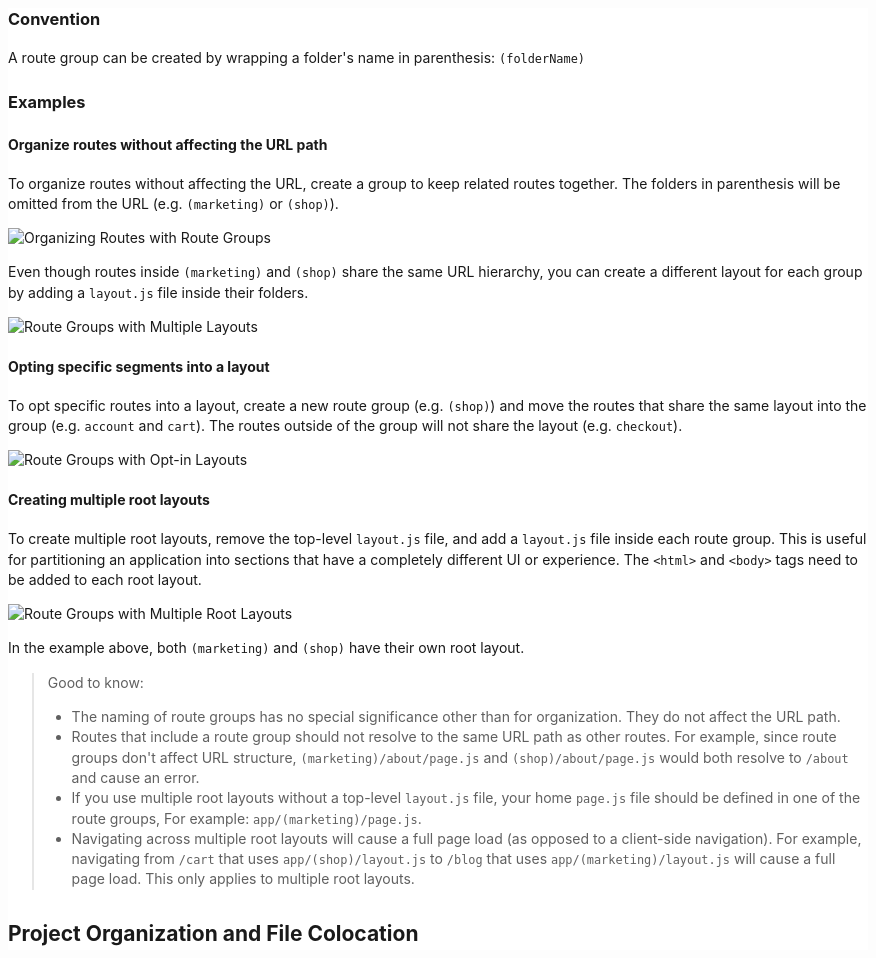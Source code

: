 ### Convention

A route group can be created by wrapping a folder's name in parenthesis: `(folderName)`

### Examples

#### Organize routes without affecting the URL path

To organize routes without affecting the URL, create a group to keep related routes together. The folders in parenthesis will be omitted from the URL (e.g. `(marketing)` or `(shop)`).

![Organizing Routes with Route Groups](image-url-here)

Even though routes inside `(marketing)` and `(shop)` share the same URL hierarchy, you can create a different layout for each group by adding a `layout.js` file inside their folders.

![Route Groups with Multiple Layouts](image-url-here)

#### Opting specific segments into a layout

To opt specific routes into a layout, create a new route group (e.g. `(shop)`) and move the routes that share the same layout into the group (e.g. `account` and `cart`). The routes outside of the group will not share the layout (e.g. `checkout`).

![Route Groups with Opt-in Layouts](image-url-here)

#### Creating multiple root layouts

To create multiple root layouts, remove the top-level `layout.js` file, and add a `layout.js` file inside each route group. This is useful for partitioning an application into sections that have a completely different UI or experience. The `<html>` and `<body>` tags need to be added to each root layout.

![Route Groups with Multiple Root Layouts](image-url-here)

In the example above, both `(marketing)` and `(shop)` have their own root layout.

> Good to know:
> 
> - The naming of route groups has no special significance other than for organization. They do not affect the URL path.
> - Routes that include a route group should not resolve to the same URL path as other routes. For example, since route groups don't affect URL structure, `(marketing)/about/page.js` and `(shop)/about/page.js` would both resolve to `/about` and cause an error.
> - If you use multiple root layouts without a top-level `layout.js` file, your home `page.js` file should be defined in one of the route groups, For example: `app/(marketing)/page.js`.
> - Navigating across multiple root layouts will cause a full page load (as opposed to a client-side navigation). For example, navigating from `/cart` that uses `app/(shop)/layout.js` to `/blog` that uses `app/(marketing)/layout.js` will cause a full page load. This only applies to multiple root layouts.

## Project Organization and File Colocation
